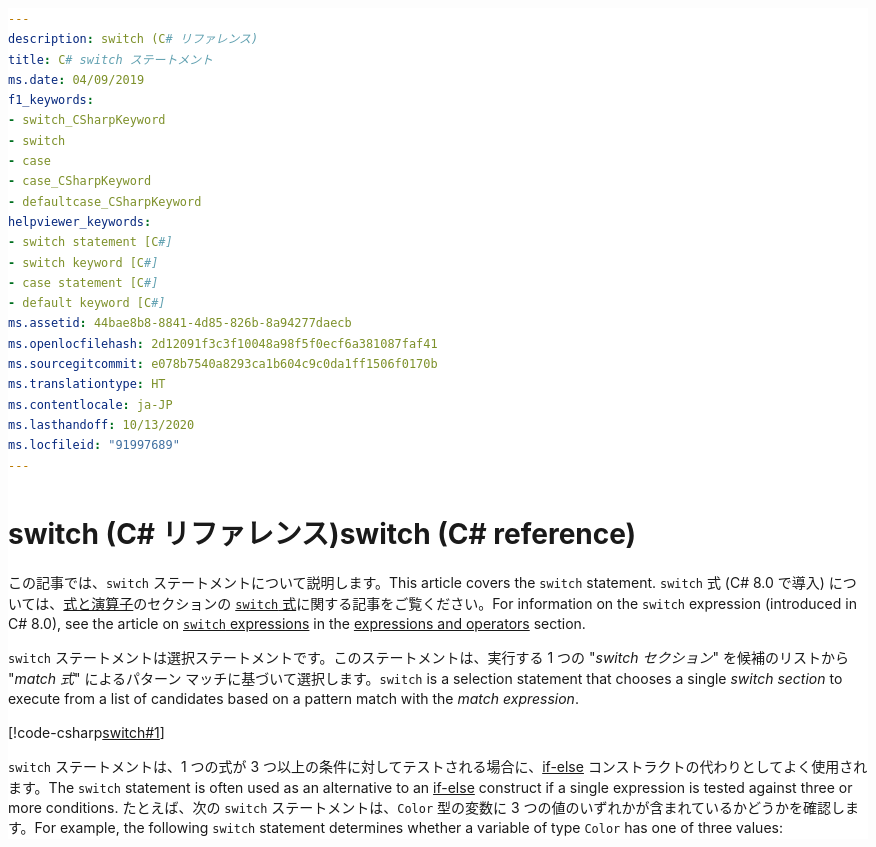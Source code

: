 ```yaml
---
description: switch (C# リファレンス)
title: C# switch ステートメント
ms.date: 04/09/2019
f1_keywords:
- switch_CSharpKeyword
- switch
- case
- case_CSharpKeyword
- defaultcase_CSharpKeyword
helpviewer_keywords:
- switch statement [C#]
- switch keyword [C#]
- case statement [C#]
- default keyword [C#]
ms.assetid: 44bae8b8-8841-4d85-826b-8a94277daecb
ms.openlocfilehash: 2d12091f3c3f10048a98f5f0ecf6a381087faf41
ms.sourcegitcommit: e078b7540a8293ca1b604c9c0da1ff1506f0170b
ms.translationtype: HT
ms.contentlocale: ja-JP
ms.lasthandoff: 10/13/2020
ms.locfileid: "91997689"
---
```

# <a name="switch-c-reference"></a><span data-ttu-id="0d52e-103">switch (C# リファレンス)</span><span class="sxs-lookup"><span data-stu-id="0d52e-103">switch (C# reference)</span></span>

<span data-ttu-id="0d52e-104">この記事では、`switch` ステートメントについて説明します。</span><span class="sxs-lookup"><span data-stu-id="0d52e-104">This article covers the `switch` statement.</span></span> <span data-ttu-id="0d52e-105">`switch` 式 (C# 8.0 で導入) については、[式と演算子](../operators/index.md)のセクションの [`switch` 式](../operators/switch-expression.md)に関する記事をご覧ください。</span><span class="sxs-lookup"><span data-stu-id="0d52e-105">For information on the `switch` expression (introduced in C# 8.0), see the article on [`switch` expressions](../operators/switch-expression.md) in the [expressions and operators](../operators/index.md) section.</span></span>

<span data-ttu-id="0d52e-106">`switch` ステートメントは選択ステートメントです。このステートメントは、実行する 1 つの "*switch セクション*" を候補のリストから "*match 式*" によるパターン マッチに基づいて選択します。</span><span class="sxs-lookup"><span data-stu-id="0d52e-106">`switch` is a selection statement that chooses a single *switch section* to execute from a list of candidates based on a pattern match with the *match expression*.</span></span>

[!code-csharp[switch#1](~/samples/snippets/csharp/language-reference/keywords/switch/switch1.cs#1)]

<span data-ttu-id="0d52e-107">`switch` ステートメントは、1 つの式が 3 つ以上の条件に対してテストされる場合に、[if-else](if-else.md) コンストラクトの代わりとしてよく使用されます。</span><span class="sxs-lookup"><span data-stu-id="0d52e-107">The `switch` statement is often used as an alternative to an [if-else](if-else.md) construct if a single expression is tested against three or more conditions.</span></span> <span data-ttu-id="0d52e-108">たとえば、次の `switch` ステートメントは、`Color` 型の変数に 3 つの値のいずれかが含まれているかどうかを確認します。</span><span class="sxs-lookup"><span data-stu-id="0d52e-108">For example, the following `switch` statement determines whether a variable of type `Color` has one of three values:</span></span>

